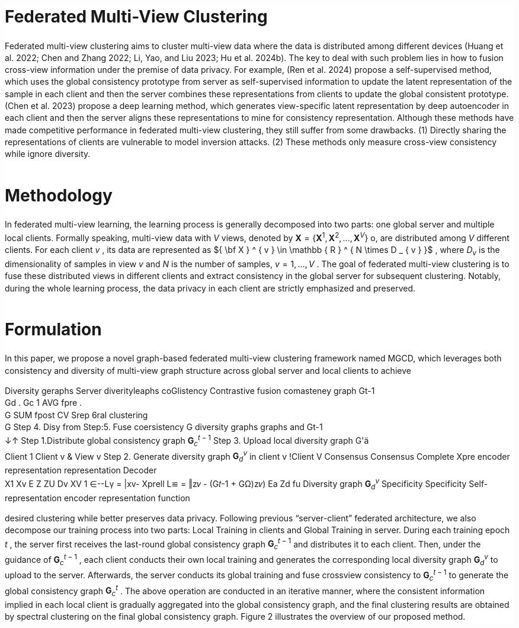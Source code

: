 # Federated Multi-View Clustering

Federated multi-view clustering aims to cluster multi-view data where the data is distributed among different devices (Huang et al. 2022; Chen and Zhang 2022; Li, Yao, and Liu 2023; Hu et al. 2024b). The key to deal with such problem lies in how to fusion cross-view information under the premise of data privacy. For example, (Ren et al. 2024) propose a self-supervised method, which uses the global consistency prototype from server as self-supervised information to update the latent representation of the sample in each client and then the server combines these representations from clients to update the global consistent prototype. (Chen et al. 2023) propose a deep learning method, which generates view-specific latent representation by deep autoencoder in each client and then the server aligns these representations to mine for consistency representation. Although these methods have made competitive performance in federated multi-view clustering, they still suffer from some drawbacks. (1) Directly sharing the representations of clients are vulnerable to model inversion attacks. (2) These methods only measure cross-view consistency while ignore diversity.

# Methodology

In federated multi-view learning, the learning process is generally decomposed into two parts: one global server and multiple local clients. Formally speaking, multi-view data with $V$ views, denoted by $\mathbf { X } = \left\{ \mathbf { X } ^ { 1 } , \mathbf { X } ^ { 2 } , \ldots , \mathbf { X } ^ { V } \right\}$ o, are distributed among $V$ different clients. For each client $v$ , its data are represented as ${ \bf X } ^ { v } \in \mathbb { R } ^ { N \times D _ { v } }$ , where $D _ { v }$ is the dimensionality of samples in view $v$ and $N$ is the number of samples, $v = 1 , . . . , V$ . The goal of federated multi-view clustering is to fuse these distributed views in different clients and extract consistency in the global server for subsequent clustering. Notably, during the whole learning process, the data privacy in each client are strictly emphasized and preserved.

# Formulation

In this paper, we propose a novel graph-based federated multi-view clustering framework named MGCD, which leverages both consistency and diversity of multi-view graph structure across global server and local clients to achieve

Diversity geraphs Server diverityleaphs coGlistency Contrastive fusion comasteney graph Gt-1   
Gd . Gc 1 AVG fpre .   
G SUM fpost CV Srep 6ral clustering   
G Step 4. Disy from Step:5. Fuse coersistency G diversity graphs graphs and Gt-1   
↓↑ Step 1.Distribute global consistency graph $\pmb { G } _ { c } ^ { t - 1 }$ Step 3. Upload local diversity graph G'ä   
Client 1 Client v & View v Step 2. Generate diversity graph $\pmb { G } _ { d } ^ { v }$ in client v !Client V Consensus Consensus Complete Xpre encoder representation representation Decoder   
X1 Xv E Z ZU Dv XV 1 ∈--Lγ = |xv- Xprell L≌ = ‖z𝑣 - (G𝑡-1 + GΩ)z𝑣) Ea Zd fu Diversity graph $\pmb { G } _ { d } ^ { v }$ Specificity Specificity Self-representation encoder representation function

desired clustering while better preserves data privacy. Following previous “server-client” federated architecture, we also decompose our training process into two parts: Local Training in clients and Global Training in server. During each training epoch $t$ , the server first receives the last-round global consistency graph $\mathbf { G } _ { c } ^ { t - 1 }$ and distributes it to each client. Then, under the guidance of $\mathbf { G } _ { c } ^ { t - 1 }$ , each client conducts their own local training and generates the corresponding local diversity graph $\mathbf { G } _ { d } ^ { v }$ to upload to the server. Afterwards, the server conducts its global training and fuse crossview consistency to $\mathbf { G } _ { c } ^ { t - 1 }$ to generate the global consistency graph $\mathbf { G } _ { c } ^ { t }$ . The above operation are conducted in an iterative manner, where the consistent information implied in each local client is gradually aggregated into the global consistency graph, and the final clustering results are obtained by spectral clustering on the final global consistency graph. Figure 2 illustrates the overview of our proposed method.
